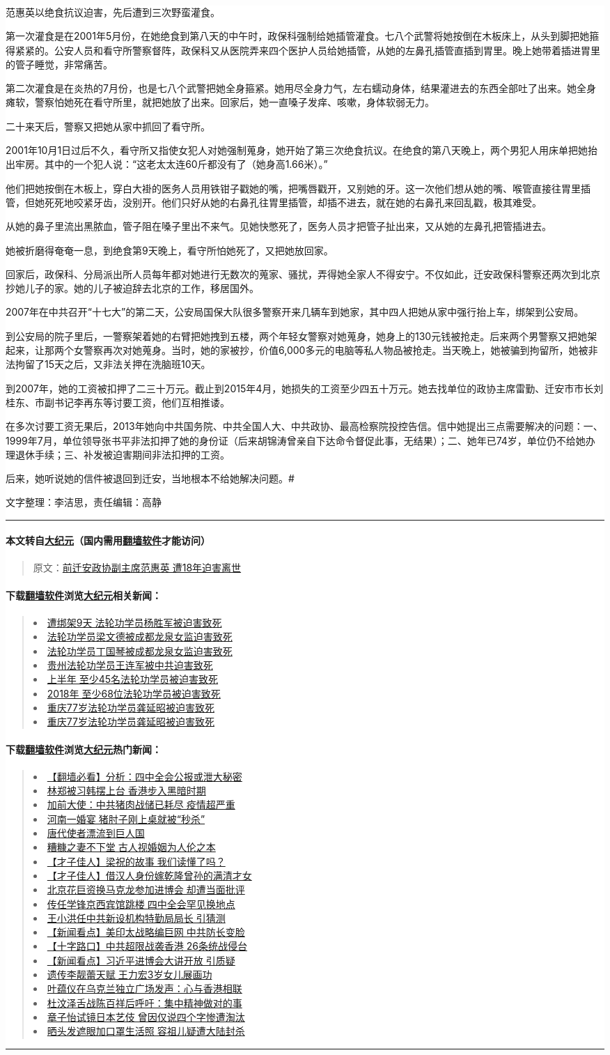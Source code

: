 <p>范惠英以绝食抗议迫害，先后遭到三次野蛮灌食。</p>
<p>第一次灌食是在2001年5月份，在她绝食到第八天的中午时，政保科强制给她插管灌食。七八个武警将她按倒在木板床上，从头到脚把她箍得紧紧的。公安人员和看守所警察督阵，政保科又从医院弄来四个医护人员给她插管，从她的左鼻孔插管直插到胃里。晚上她带着插进胃里的管子睡觉，非常痛苦。</p>
<p>第二次灌食是在炎热的7月份，也是七八个武警把她全身箍紧。她用尽全身力气，左右蠕动身体，结果灌进去的东西全部吐了出来。她全身瘫软，警察怕她死在看守所里，就把她放了出来。回家后，她一直嗓子发痒、咳嗽，身体软弱无力。</p>
<p>二十来天后，警察又把她从家中抓回了看守所。</p>
<p>2001年10月1日过后不久，看守所又指使女犯人对她强制蒐身，她开始了第三次绝食抗议。在绝食的第八天晚上，两个男犯人用床单把她抬出牢房。其中的一个犯人说：“这老太太连60斤都没有了（她身高1.66米）。”</p>
<p>他们把她按倒在木板上，穿白大褂的医务人员用铁钳子戳她的嘴，把嘴唇戳开，又别她的牙。这一次他们想从她的嘴、喉管直接往胃里插管，但她死死地咬紧牙齿，没别开。他们只好从她的右鼻孔往胃里插管，却插不进去，就在她的右鼻孔来回乱戳，极其难受。</p>
<p>从她的鼻子里流出黑脓血，管子阻在嗓子里出不来气。见她快憋死了，医务人员才把管子扯出来，又从她的左鼻孔把管插进去。</p>
<p>她被折磨得奄奄一息，到绝食第9天晚上，看守所怕她死了，又把她放回家。</p>
<p>回家后，政保科、分局派出所人员每年都对她进行无数次的蒐家、骚扰，弄得她全家人不得安宁。不仅如此，迁安政保科警察还两次到北京抄她儿子的家。她的儿子被迫辞去北京的工作，移居国外。</p>
<p>2007年在中共召开“十七大”的第二天，公安局国保大队很多警察开来几辆车到她家，其中四人把她从家中强行抬上车，绑架到公安局。</p>
<p>到公安局的院子里后，一警察架着她的右臂把她拽到五楼，两个年轻女警察对她蒐身，她身上的130元钱被抢走。后来两个男警察又把她架起来，让那两个女警察再次对她蒐身。当时，她的家被抄，价值6,000多元的电脑等私人物品被抢走。当天晚上，她被骗到拘留所，她被非法拘留了15天之后，又非法关押在洗脑班10天。</p>
<p>到2007年，她的工资被扣押了二三十万元。截止到2015年4月，她损失的工资至少四五十万元。她去找单位的政协主席雷勤、迁安市市长刘桂东、市副书记李再东等讨要工资，他们互相推诿。</p>
<p>在多次讨要工资无果后，2013年她向中共国务院、中共全国人大、中共政协、最高检察院投控告信。信中她提出三点需要解决的问题：一、1999年7月，单位领导张书平非法扣押了她的身份证（后来胡锦涛曾亲自下达命令督促此事，无结果）；二、她年已74岁，单位仍不给她办理退休手续；三、补发被迫害期间非法扣押的工资。</p>
<p>后来，她听说她的信件被退回到迁安，当地根本不给她解决问题。#</p>
<p>文字整理：李洁思，责任编辑：高静</p>

<hr>

#### 本文转自<a href="http://www.epochtimes.com">大纪元</a>（国内需用<a href="https://git.io/JesJV">翻墙软件</a>才能访问）
> 原文：<a href="http://www.epochtimes.com/gb/19/10/28/n11617401.htm">前迁安政协副主席范惠英 遭18年迫害离世</a>


#### 下载<a href="https://git.io/JesJV">翻墙软件</a>浏览<a href="http://www.epochtimes.com">大纪元</a>相关新闻：
> <li><a href="http://www.epochtimes.com/gb/19/8/15/n11455604.htm">遭绑架9天 法轮功学员杨胜军被迫害致死</a></li>
> <li><a href="http://www.epochtimes.com/gb/19/8/8/n11439708.htm">法轮功学员梁文德被成都龙泉女监迫害致死</a></li>
> <li><a href="http://www.epochtimes.com/gb/19/7/22/n11401794.htm">法轮功学员丁国琴被成都龙泉女监迫害致死</a></li>
> <li><a href="http://www.epochtimes.com/gb/19/7/19/n11395997.htm">贵州法轮功学员王连军被中共迫害致死</a></li>
> <li><a href="http://www.epochtimes.com/gb/19/7/12/n11380497.htm">上半年 至少45名法轮功学员被迫害致死</a></li>
> <li><a href="http://www.epochtimes.com/gb/18/12/13/n10908623.htm">2018年 至少68位法轮功学员被迫害致死</a></li>
> <li><a href="http://www.epochtimes.com/gb/18/12/12/n10906097.htm">重庆77岁法轮功学员龚延昭被迫害致死</a></li>
> <li><a href="https://github.com/mprjd2205/djy/blob/master/gb/18/12/12/n10906097.md">重庆77岁法轮功学员龚延昭被迫害致死</a></li>

#### 下载<a href="https://git.io/JesJV">翻墙软件</a>浏览<a href="http://www.epochtimes.com">大纪元</a>热门新闻：
> <li><a href="http://www.epochtimes.com/gb/19/11/6/n11636278.htm">【翻墙必看】分析：四中全会公报或泄大秘密</a></li>
> <li><a href="http://www.epochtimes.com/gb/19/11/6/n11638219.htm">林郑被习韩摆上台 香港步入黑暗时期</a></li>
> <li><a href="http://www.epochtimes.com/gb/19/11/6/n11637891.htm">加前大使：中共猪肉战储已耗尽 疫情超严重</a></li>
> <li><a href="http://www.epochtimes.com/gb/19/11/6/n11638276.htm">河南一婚宴 猪肘子刚上桌就被“秒杀”</a></li>
> <li><a href="http://www.epochtimes.com/gb/19/10/11/n11582046.htm">唐代使者漂流到巨人国</a></li>
> <li><a href="http://www.epochtimes.com/gb/15/4/21/n4416242.htm">糟糠之妻不下堂 古人视婚姻为人伦之本</a></li>
> <li><a href="http://www.epochtimes.com/gb/19/10/25/n11612042.htm">【才子佳人】梁祝的故事 我们读懂了吗？</a></li>
> <li><a href="http://www.epochtimes.com/gb/19/10/31/n11625562.htm">【才子佳人】借汉人身份嫁乾隆曾孙的满清才女</a></li>
> <li><a href="http://www.epochtimes.com/gb/19/11/5/n11635571.htm">北京花巨资换马克龙参加进博会 却遭当面批评</a></li>
> <li><a href="http://www.epochtimes.com/gb/19/11/5/n11633778.htm">传任学锋京西宾馆跳楼 四中全会罕见换地点</a></li>
> <li><a href="http://www.epochtimes.com/gb/19/11/5/n11635931.htm">王小洪任中共新设机构特勤局局长 引猜测</a></li>
> <li><a href="http://www.epochtimes.com/gb/19/11/6/n11638053.htm">【新闻看点】美印太战略编巨网 中共防长变脸</a></li>
> <li><a href="http://www.epochtimes.com/gb/19/11/6/n11637817.htm">【十字路口】中共超限战袭香港 26条统战侵台</a></li>
> <li><a href="http://www.epochtimes.com/gb/19/11/5/n11635378.htm">【新闻看点】习近平进博会大讲开放 引质疑</a></li>
> <li><a href="http://www.epochtimes.com/gb/19/11/3/n11631219.htm">遗传李靓蕾天赋 王力宏3岁女儿展画功</a></li>
> <li><a href="http://www.epochtimes.com/gb/19/11/4/n11632910.htm">叶蕴仪在乌克兰独立广场发声：心与香港相联</a></li>
> <li><a href="http://www.epochtimes.com/gb/19/11/6/n11638183.htm">杜汶泽舌战陈百祥后呼吁：集中精神做对的事</a></li>
> <li><a href="http://www.epochtimes.com/gb/19/11/5/n11635898.htm">章子怡试镜日本艺伎 曾因仅说四个字惨遭淘汰</a></li>
> <li><a href="http://www.epochtimes.com/gb/19/11/5/n11635562.htm">晒头发遮眼加口罩生活照 容祖儿疑遭大陆封杀</a></li>
<hr>

